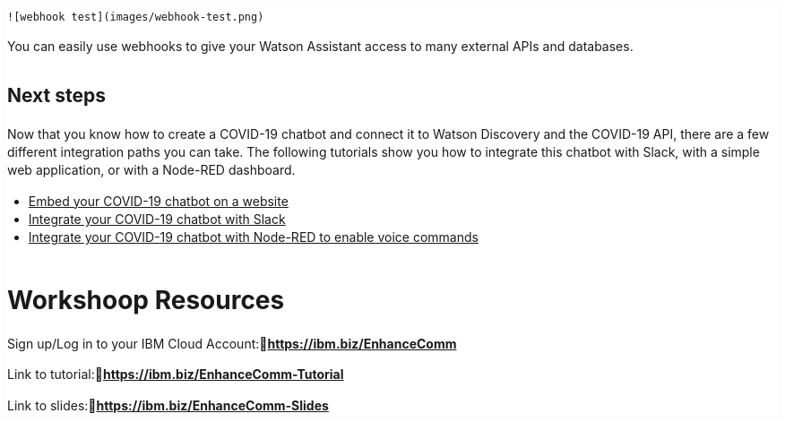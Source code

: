     ![webhook test](images/webhook-test.png)

You can easily use webhooks to give your Watson Assistant access to many external APIs and databases.

## Next steps

Now that you know how to create a COVID-19 chatbot and connect it to Watson Discovery and the COVID-19 API, there are a few different integration paths you can take. The following tutorials show you how to integrate this chatbot with Slack, with a simple web application, or with a Node-RED dashboard.

* [Embed your COVID-19 chatbot on a website](https://developer.ibm.com/tutorials/tutorials/create-a-covid-19-chatbot-embedded-on-a-website/)
* [Integrate your COVID-19 chatbot with Slack](https://developer.ibm.com/tutorials/create-crisis-communication-chatbot-integrate-slack/)
* [Integrate your COVID-19 chatbot with Node-RED to enable voice commands](https://developer.ibm.com/tutorials/create-a-voice-enabled-covid-19-chatbot-using-node-red/)

# Workshoop Resources 

Sign up/Log in to your IBM Cloud Account:**https://ibm.biz/EnhanceComm**

Link to tutorial:**https://ibm.biz/EnhanceComm-Tutorial**

Link to slides:**https://ibm.biz/EnhanceComm-Slides**